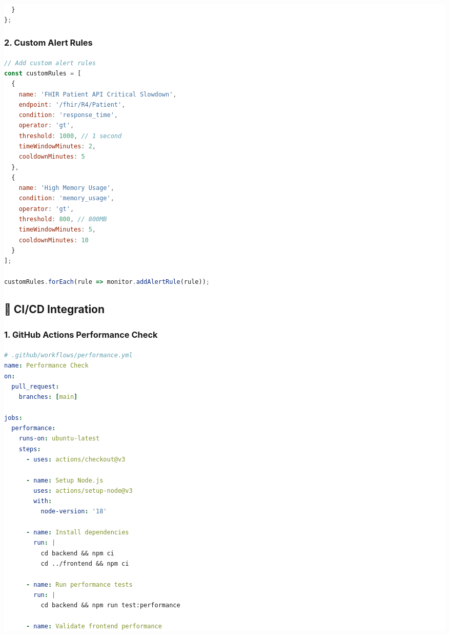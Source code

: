 ```javascript
  }
};
```

### 2. Custom Alert Rules

```javascript
// Add custom alert rules
const customRules = [
  {
    name: 'FHIR Patient API Critical Slowdown',
    endpoint: '/fhir/R4/Patient',
    condition: 'response_time',
    operator: 'gt',
    threshold: 1000, // 1 second
    timeWindowMinutes: 2,
    cooldownMinutes: 5
  },
  {
    name: 'High Memory Usage',
    condition: 'memory_usage',
    operator: 'gt',
    threshold: 800, // 800MB
    timeWindowMinutes: 5,
    cooldownMinutes: 10
  }
];

customRules.forEach(rule => monitor.addAlertRule(rule));
```

## 🔄 CI/CD Integration

### 1. GitHub Actions Performance Check

```yaml
# .github/workflows/performance.yml
name: Performance Check
on:
  pull_request:
    branches: [main]

jobs:
  performance:
    runs-on: ubuntu-latest
    steps:
      - uses: actions/checkout@v3
      
      - name: Setup Node.js
        uses: actions/setup-node@v3
        with:
          node-version: '18'
          
      - name: Install dependencies
        run: |
          cd backend && npm ci
          cd ../frontend && npm ci
          
      - name: Run performance tests
        run: |
          cd backend && npm run test:performance
          
      - name: Validate frontend performance
```